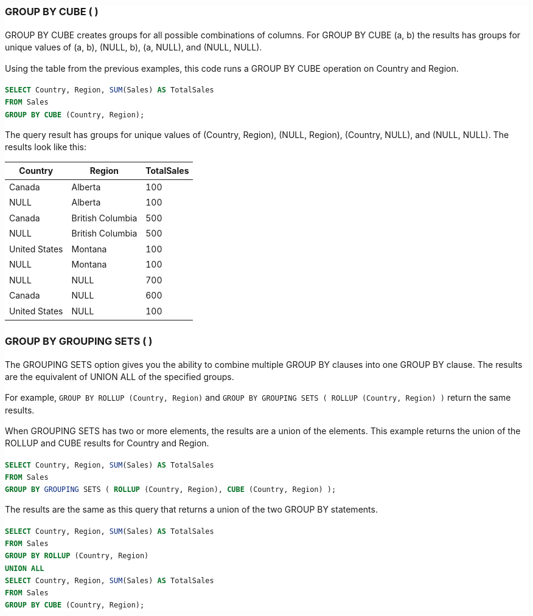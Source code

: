 ### GROUP BY CUBE ( )  

GROUP BY CUBE creates groups for all possible combinations of columns. For GROUP BY CUBE (a, b) the results has groups for unique values of (a, b), (NULL, b), (a, NULL), and (NULL, NULL).

Using the table from the previous examples, this code runs a GROUP BY CUBE operation on Country and Region. 

```sql
SELECT Country, Region, SUM(Sales) AS TotalSales
FROM Sales
GROUP BY CUBE (Country, Region);
```

The query result has groups for unique values of (Country, Region), (NULL, Region), (Country, NULL), and (NULL, NULL). The results look like this:

| Country | Region | TotalSales |
|---------|--------|-------|
| Canada | Alberta | 100 |
| NULL | Alberta | 100 |
| Canada | British Columbia | 500 |
| NULL | British Columbia | 500 |
| United States | Montana | 100 |
| NULL | Montana | 100 |
| NULL | NULL | 700
| Canada | NULL | 600 |
| United States | NULL | 100 |
   
 ### GROUP BY GROUPING SETS ( )  
 
The GROUPING SETS option gives you the ability to combine multiple GROUP BY clauses into one GROUP BY clause. The results are the equivalent of UNION ALL of the specified groups. 

For example, `GROUP BY ROLLUP (Country, Region)` and `GROUP BY GROUPING SETS ( ROLLUP (Country, Region) )` return the same results. 

When GROUPING SETS has two or more elements, the results are a union of the elements. This example returns the union of the ROLLUP and CUBE results for Country and Region.

```sql
SELECT Country, Region, SUM(Sales) AS TotalSales
FROM Sales
GROUP BY GROUPING SETS ( ROLLUP (Country, Region), CUBE (Country, Region) );
```

The results are the same as this query that returns a union of the two GROUP BY statements.

```sql
SELECT Country, Region, SUM(Sales) AS TotalSales
FROM Sales
GROUP BY ROLLUP (Country, Region)
UNION ALL
SELECT Country, Region, SUM(Sales) AS TotalSales
FROM Sales
GROUP BY CUBE (Country, Region);
```
